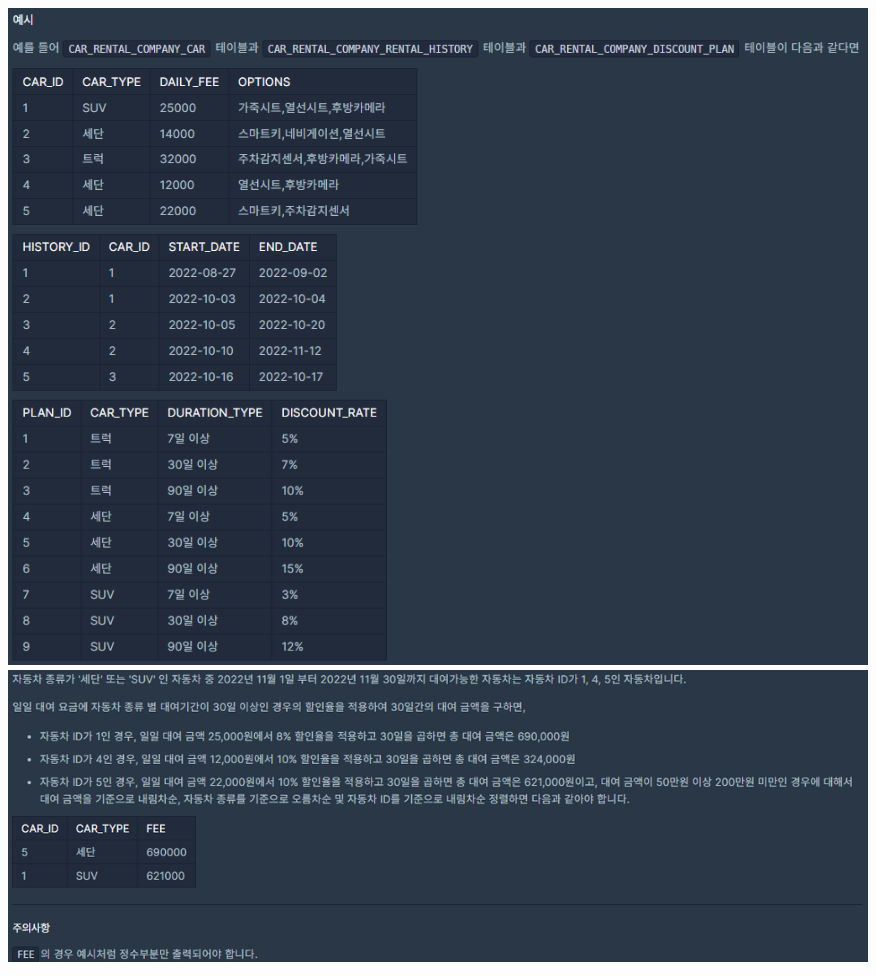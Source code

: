 ![특정 기간동안 대여 가능한 자동차들의 대여비용 구하기(2)](/assets/img/posts/algorithm/sql/programmers-sql-level-4-by-oracle/특정-기간동안-대여-가능한-자동차들의-대여비용-구하기(2).png)
![특정 기간동안 대여 가능한 자동차들의 대여비용 구하기(3)](/assets/img/posts/algorithm/sql/programmers-sql-level-4-by-oracle/특정-기간동안-대여-가능한-자동차들의-대여비용-구하기(3).png)
